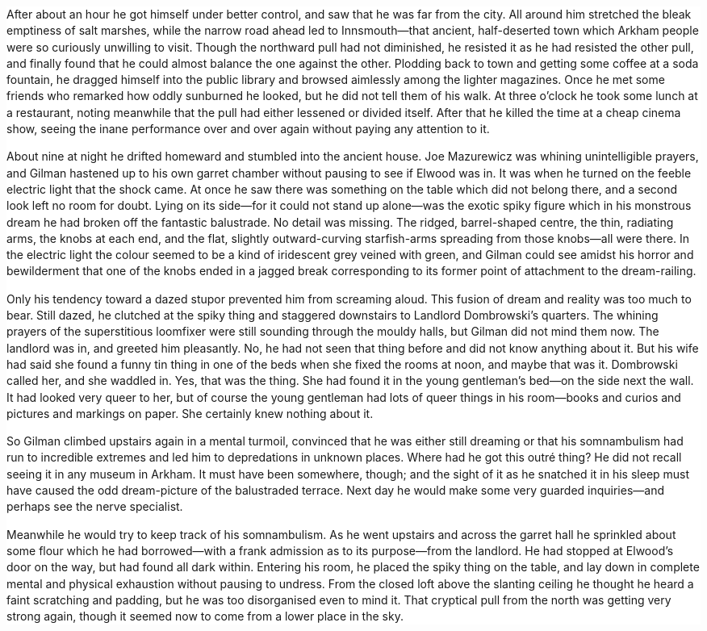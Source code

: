   After about an hour he got himself under better control, and saw that he was
far from the city. All around him stretched the bleak emptiness of salt marshes, while the narrow
road ahead led to Innsmouth&mdash;that ancient, half-deserted town which Arkham people were
so curiously unwilling to visit. Though the northward pull had not diminished, he resisted it
as he had resisted the other pull, and finally found that he could almost balance the one against
the other. Plodding back to town and getting some coffee at a soda fountain, he dragged himself
into the public library and browsed aimlessly among the lighter magazines. Once he met some
friends who remarked how oddly sunburned he looked, but he did not tell them of his walk. At
three o&rsquo;clock he took some lunch at a restaurant, noting meanwhile that the pull had either
lessened or divided itself. After that he killed the time at a cheap cinema show, seeing the
inane performance over and over again without paying any attention to it.  

  About nine at night he drifted homeward and stumbled into the ancient house.
Joe Mazurewicz was whining unintelligible prayers, and Gilman hastened up to his own garret
chamber without pausing to see if Elwood was in. It was when he turned on the feeble electric
light that the shock came. At once he saw there was something on the table which did not belong
there, and a second look left no room for doubt. Lying on its side&mdash;for it could not stand
up alone&mdash;was the exotic spiky figure which in his monstrous dream he had broken off the
fantastic balustrade. No detail was missing. The ridged, barrel-shaped centre, the thin, radiating
arms, the knobs at each end, and the flat, slightly outward-curving starfish-arms spreading
from those knobs&mdash;all were there. In the electric light the colour seemed to be a kind
of iridescent grey veined with green, and Gilman could see amidst his horror and bewilderment
that one of the knobs ended in a jagged break corresponding to its former point of attachment
to the dream-railing.  

  Only his tendency toward a dazed stupor prevented him from screaming aloud.
This fusion of dream and reality was too much to bear. Still dazed, he clutched at the spiky
thing and staggered downstairs to Landlord Dombrowski&rsquo;s quarters. The whining prayers
of the superstitious loomfixer were still sounding through the mouldy halls, but Gilman did
not mind them now. The landlord was in, and greeted him pleasantly. No, he had not seen that
thing before and did not know anything about it. But his wife had said she found a funny tin
thing in one of the beds when she fixed the rooms at noon, and maybe that was it. Dombrowski
called her, and she waddled in. Yes, that was the thing. She had found it in the young gentleman&rsquo;s
bed&mdash;on the side next the wall. It had looked very queer to her, but of course the young
gentleman had lots of queer things in his room&mdash;books and curios and pictures and markings
on paper. She certainly knew nothing about it.  

  So Gilman climbed upstairs again in a mental turmoil, convinced that he was
either still dreaming or that his somnambulism had run to incredible extremes and led him to
depredations in unknown places. Where had he got this outr&eacute; thing? He did not recall seeing
it in any museum in Arkham. It must have been somewhere, though; and the sight of it as he snatched
it in his sleep must have caused the odd dream-picture of the balustraded terrace. Next day
he would make some very guarded inquiries&mdash;and perhaps see the nerve specialist.  

  Meanwhile he would try to keep track of his somnambulism. As he went upstairs
and across the garret hall he sprinkled about some flour which he had borrowed&mdash;with a
frank admission as to its purpose&mdash;from the landlord. He had stopped at Elwood&rsquo;s
door on the way, but had found all dark within. Entering his room, he placed the spiky thing
on the table, and lay down in complete mental and physical exhaustion without pausing to undress.
From the closed loft above the slanting ceiling he thought he heard a faint scratching and padding,
but he was too disorganised even to mind it. That cryptical pull from the north was getting
very strong again, though it seemed now to come from a lower place in the sky.  
